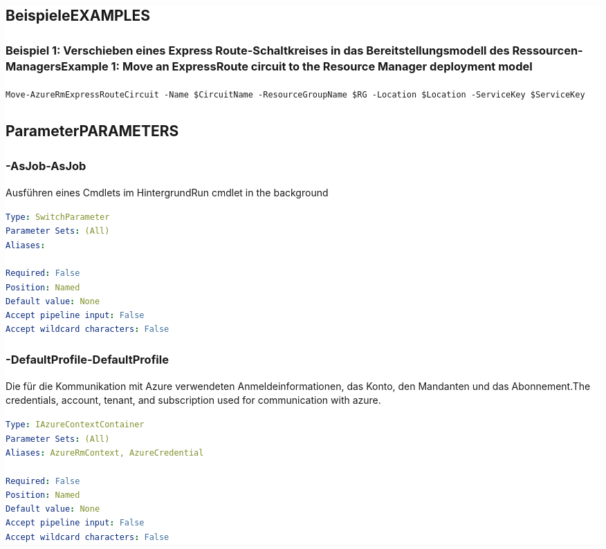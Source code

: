 ## <span data-ttu-id="8af7d-110">Beispiele</span><span class="sxs-lookup"><span data-stu-id="8af7d-110">EXAMPLES</span></span>

### <span data-ttu-id="8af7d-111">Beispiel 1: Verschieben eines Express Route-Schaltkreises in das Bereitstellungsmodell des Ressourcen-Managers</span><span class="sxs-lookup"><span data-stu-id="8af7d-111">Example 1: Move an ExpressRoute circuit to the Resource Manager deployment model</span></span>
```
Move-AzureRmExpressRouteCircuit -Name $CircuitName -ResourceGroupName $RG -Location $Location -ServiceKey $ServiceKey
```

## <span data-ttu-id="8af7d-112">Parameter</span><span class="sxs-lookup"><span data-stu-id="8af7d-112">PARAMETERS</span></span>

### <span data-ttu-id="8af7d-113">-AsJob</span><span class="sxs-lookup"><span data-stu-id="8af7d-113">-AsJob</span></span>
<span data-ttu-id="8af7d-114">Ausführen eines Cmdlets im Hintergrund</span><span class="sxs-lookup"><span data-stu-id="8af7d-114">Run cmdlet in the background</span></span>

```yaml
Type: SwitchParameter
Parameter Sets: (All)
Aliases: 

Required: False
Position: Named
Default value: None
Accept pipeline input: False
Accept wildcard characters: False
```

### <span data-ttu-id="8af7d-115">-DefaultProfile</span><span class="sxs-lookup"><span data-stu-id="8af7d-115">-DefaultProfile</span></span>
<span data-ttu-id="8af7d-116">Die für die Kommunikation mit Azure verwendeten Anmeldeinformationen, das Konto, den Mandanten und das Abonnement.</span><span class="sxs-lookup"><span data-stu-id="8af7d-116">The credentials, account, tenant, and subscription used for communication with azure.</span></span>

```yaml
Type: IAzureContextContainer
Parameter Sets: (All)
Aliases: AzureRmContext, AzureCredential

Required: False
Position: Named
Default value: None
Accept pipeline input: False
Accept wildcard characters: False
```
